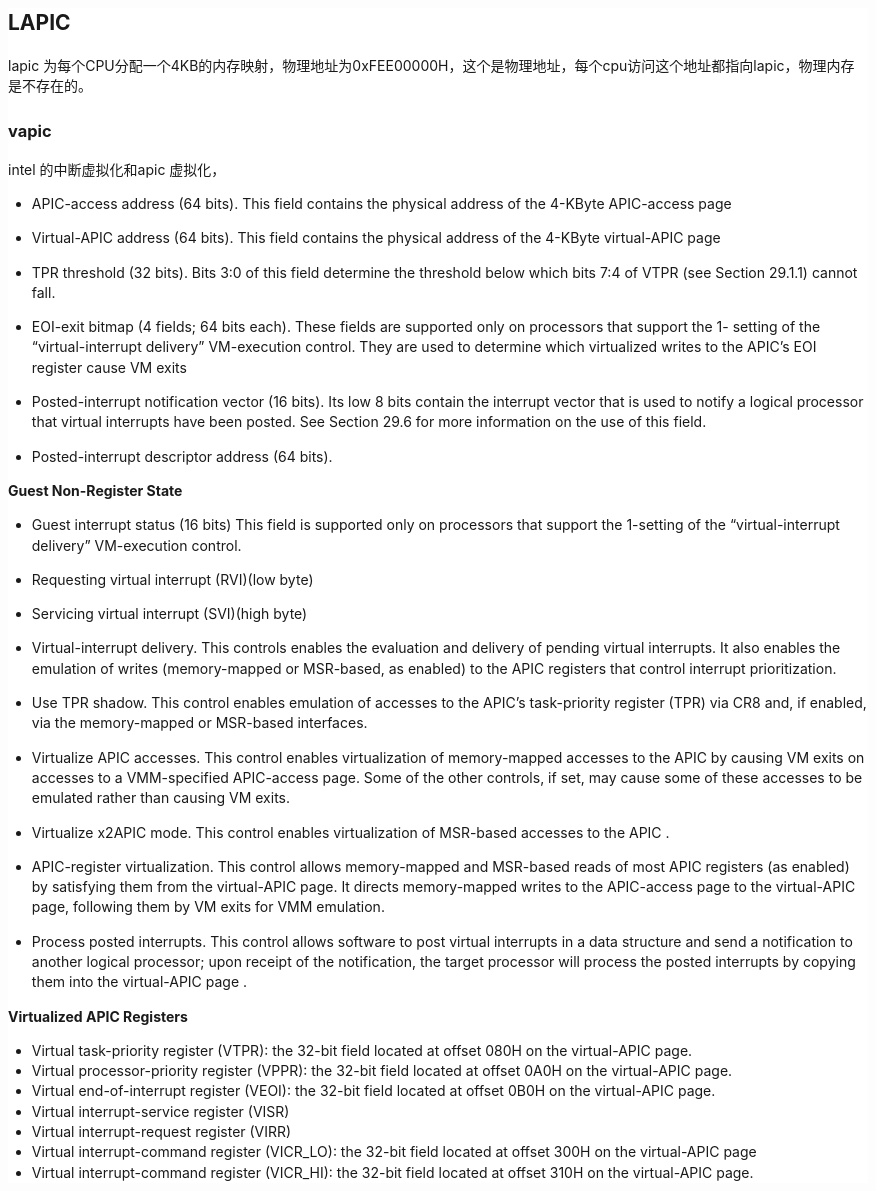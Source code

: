 #

## LAPIC 

lapic 为每个CPU分配一个4KB的内存映射，物理地址为0xFEE00000H，这个是物理地址，每个cpu访问这个地址都指向lapic，物理内存是不存在的。

### vapic

intel 的中断虚拟化和apic 虚拟化，

- APIC-access address (64 bits). This field contains the physical address of the 4-KByte APIC-access page
- Virtual-APIC address (64 bits). This field contains the physical address of the 4-KByte virtual-APIC page

- TPR threshold (32 bits). Bits 3:0 of this field determine the threshold below which bits 7:4 of VTPR (see Section 29.1.1) cannot fall.
- EOI-exit bitmap (4 fields; 64 bits each). These fields are supported only on processors that support the 1- setting of the “virtual-interrupt delivery” VM-execution control. They are used to determine which virtualized writes to the APIC’s EOI register cause VM exits
- Posted-interrupt notification vector (16 bits). Its low 8 bits contain the interrupt vector that is used to notify a logical processor that virtual interrupts have been posted. See Section 29.6 for more information on the use of this field.
- Posted-interrupt descriptor address (64 bits).

**Guest Non-Register State**

- Guest interrupt status (16 bits) This field is supported only on processors that support the 1-setting of the “virtual-interrupt delivery” VM-execution control.
- Requesting virtual interrupt (RVI)(low byte)
- Servicing virtual interrupt (SVI)(high byte)


- Virtual-interrupt delivery. This controls enables the evaluation and delivery of pending virtual interrupts. It also enables the emulation of writes (memory-mapped or MSR-based, as enabled) to the APIC registers that control interrupt prioritization.
- Use TPR shadow. This control enables emulation of accesses to the APIC’s task-priority register (TPR) via CR8  and, if enabled, via the memory-mapped or MSR-based interfaces.
- Virtualize APIC accesses. This control enables virtualization of memory-mapped accesses to the APIC by causing VM exits on accesses to a VMM-specified APIC-access page. Some of the other controls, if set, may cause some of these accesses to be emulated rather than causing VM exits.
- Virtualize x2APIC mode. This control enables virtualization of MSR-based accesses to the APIC .
- APIC-register virtualization. This control allows memory-mapped and MSR-based reads of most APIC registers (as enabled) by satisfying them from the virtual-APIC page. It directs memory-mapped writes to the APIC-access page to the virtual-APIC page, following them by VM exits for VMM emulation.
- Process posted interrupts. This control allows software to post virtual interrupts in a data structure and send a notification to another logical processor; upon receipt of the notification, the target processor will process the posted interrupts by copying them into the virtual-APIC page .


**Virtualized APIC Registers**
- Virtual task-priority register (VTPR): the 32-bit field located at offset 080H on the virtual-APIC page.
- Virtual processor-priority register (VPPR): the 32-bit field located at offset 0A0H on the virtual-APIC page.
- Virtual end-of-interrupt register (VEOI): the 32-bit field located at offset 0B0H on the virtual-APIC page.
- Virtual interrupt-service register (VISR)
- Virtual interrupt-request register (VIRR)
- Virtual interrupt-command register (VICR_LO): the 32-bit field located at offset 300H on the virtual-APIC page
- Virtual interrupt-command register (VICR_HI): the 32-bit field located at offset 310H on the virtual-APIC page.
